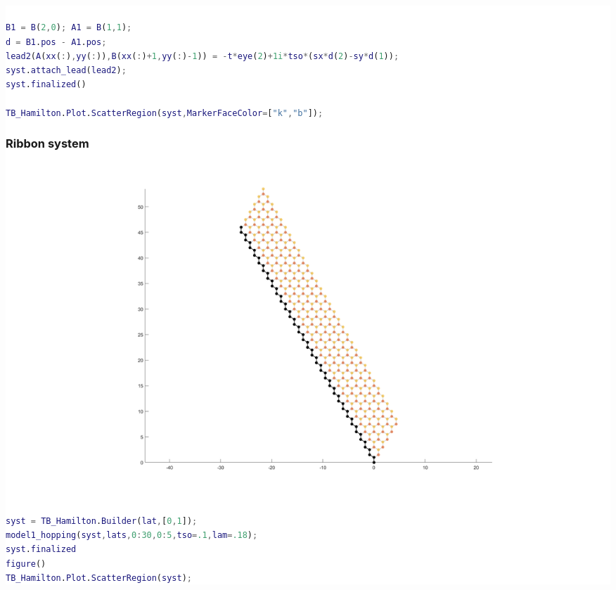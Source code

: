 ```matlab

B1 = B(2,0); A1 = B(1,1);
d = B1.pos - A1.pos;
lead2(A(xx(:),yy(:)),B(xx(:)+1,yy(:)-1)) = -t*eye(2)+1i*tso*(sx*d(2)-sy*d(1));
syst.attach_lead(lead2);
syst.finalized()

TB_Hamilton.Plot.ScatterRegion(syst,MarkerFaceColor=["k","b"]);
```

### Ribbon system

![](Fig3.png)
```matlab
syst = TB_Hamilton.Builder(lat,[0,1]);
model1_hopping(syst,lats,0:30,0:5,tso=.1,lam=.18);
syst.finalized
figure()
TB_Hamilton.Plot.ScatterRegion(syst);
```